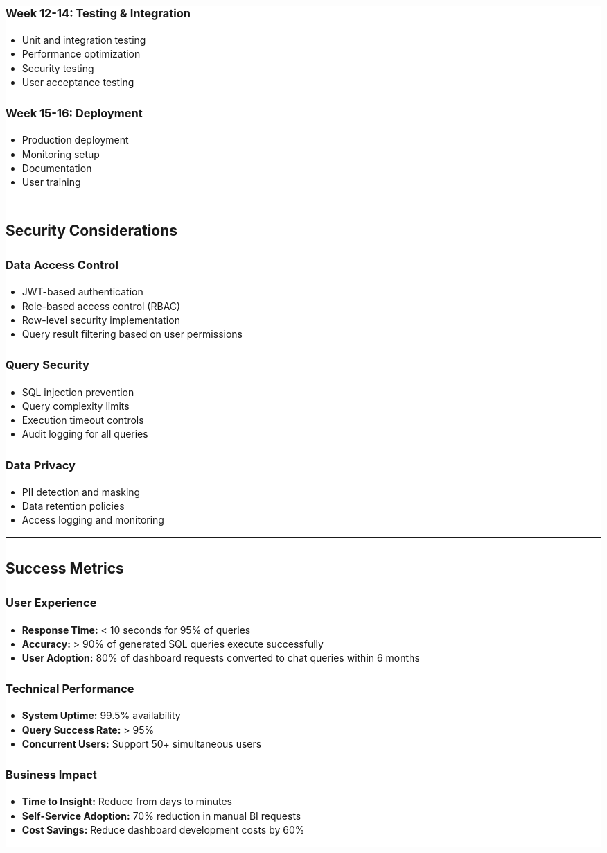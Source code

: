 ### Week 12-14: Testing & Integration
- Unit and integration testing
- Performance optimization
- Security testing
- User acceptance testing

### Week 15-16: Deployment
- Production deployment
- Monitoring setup
- Documentation
- User training

---

## Security Considerations

### Data Access Control
- JWT-based authentication
- Role-based access control (RBAC)
- Row-level security implementation
- Query result filtering based on user permissions

### Query Security
- SQL injection prevention
- Query complexity limits
- Execution timeout controls
- Audit logging for all queries

### Data Privacy
- PII detection and masking
- Data retention policies
- Access logging and monitoring

---

## Success Metrics

### User Experience
- **Response Time:** < 10 seconds for 95% of queries
- **Accuracy:** > 90% of generated SQL queries execute successfully
- **User Adoption:** 80% of dashboard requests converted to chat queries within 6 months

### Technical Performance
- **System Uptime:** 99.5% availability
- **Query Success Rate:** > 95%
- **Concurrent Users:** Support 50+ simultaneous users

### Business Impact
- **Time to Insight:** Reduce from days to minutes
- **Self-Service Adoption:** 70% reduction in manual BI requests
- **Cost Savings:** Reduce dashboard development costs by 60%

---